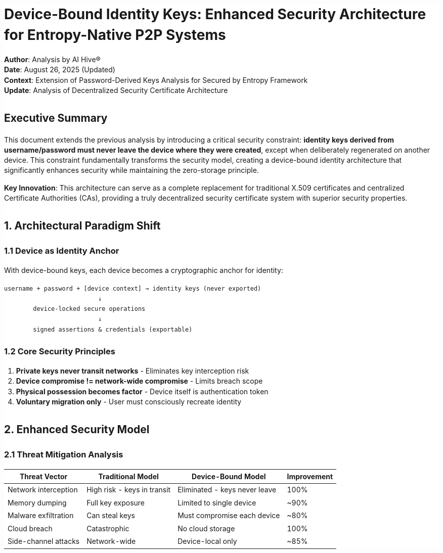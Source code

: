 # Device-Bound Identity Keys: Enhanced Security Architecture for Entropy-Native P2P Systems

**Author**: Analysis by AI Hive®  
**Date**: August 26, 2025 (Updated)  
**Context**: Extension of Password-Derived Keys Analysis for Secured by Entropy Framework  
**Update**: Analysis of Decentralized Security Certificate Architecture

## Executive Summary

This document extends the previous analysis by introducing a critical security constraint: **identity keys derived from username/password must never leave the device where they were created**, except when deliberately regenerated on another device. This constraint fundamentally transforms the security model, creating a device-bound identity architecture that significantly enhances security while maintaining the zero-storage principle.

**Key Innovation**: This architecture can serve as a complete replacement for traditional X.509 certificates and centralized Certificate Authorities (CAs), providing a truly decentralized security certificate system with superior security properties.

## 1. Architectural Paradigm Shift

### 1.1 Device as Identity Anchor

With device-bound keys, each device becomes a cryptographic anchor for identity:

```
username + password + [device context] → identity keys (never exported)
                          ↓
        device-locked secure operations
                          ↓
        signed assertions & credentials (exportable)
```

### 1.2 Core Security Principles

1. **Private keys never transit networks** - Eliminates key interception risk
2. **Device compromise != network-wide compromise** - Limits breach scope  
3. **Physical possession becomes factor** - Device itself is authentication token
4. **Voluntary migration only** - User must consciously recreate identity

## 2. Enhanced Security Model

### 2.1 Threat Mitigation Analysis

| Threat Vector | Traditional Model | Device-Bound Model | Improvement |
|--------------|-------------------|-------------------|-------------|
| Network interception | High risk - keys in transit | Eliminated - keys never leave | 100% |
| Memory dumping | Full key exposure | Limited to single device | ~90% |
| Malware exfiltration | Can steal keys | Must compromise each device | ~80% |
| Cloud breach | Catastrophic | No cloud storage | 100% |
| Side-channel attacks | Network-wide | Device-local only | ~85% |
